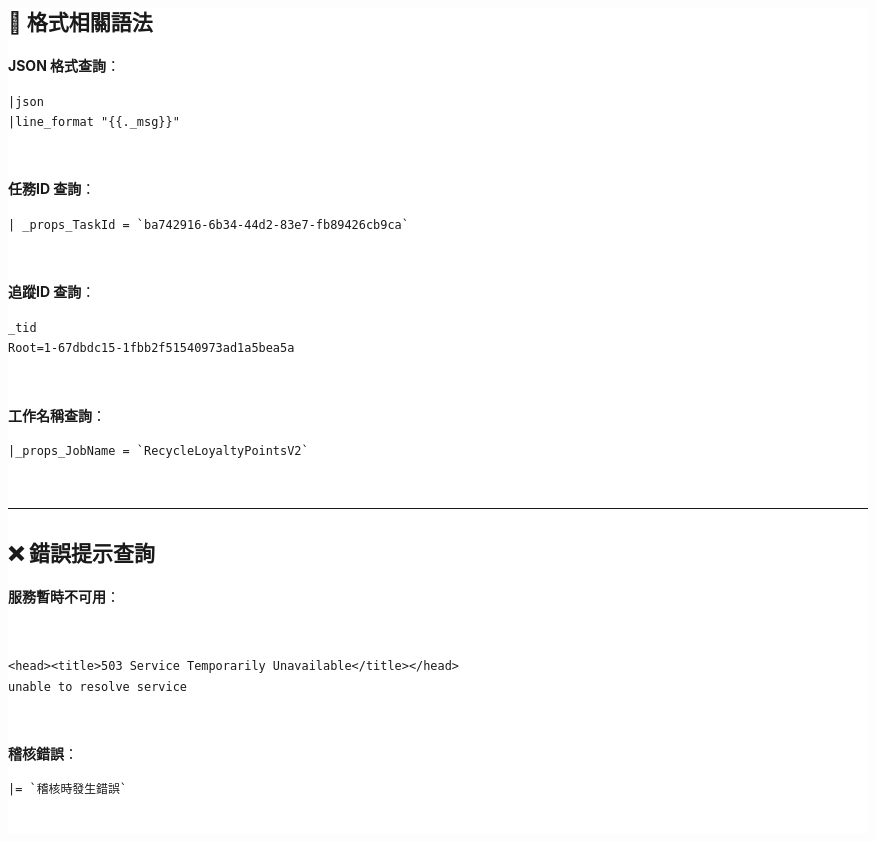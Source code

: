 
## 📄 格式相關語法

**JSON 格式查詢**：

```
|json
|line_format "{{._msg}}"
```

<br>

**任務ID 查詢**：

```
| _props_TaskId = `ba742916-6b34-44d2-83e7-fb89426cb9ca`
```

<br>

**追蹤ID 查詢**：

```
_tid
Root=1-67dbdc15-1fbb2f51540973ad1a5bea5a
```

<br>

**工作名稱查詢**：

```
|_props_JobName = `RecycleLoyaltyPointsV2`
```

<br>

---

## ❌ 錯誤提示查詢

**服務暫時不可用**：

<br>

```
<head><title>503 Service Temporarily Unavailable</title></head>
unable to resolve service
```

<br>

**稽核錯誤**：

```
|= `稽核時發生錯誤`
```

<br>
